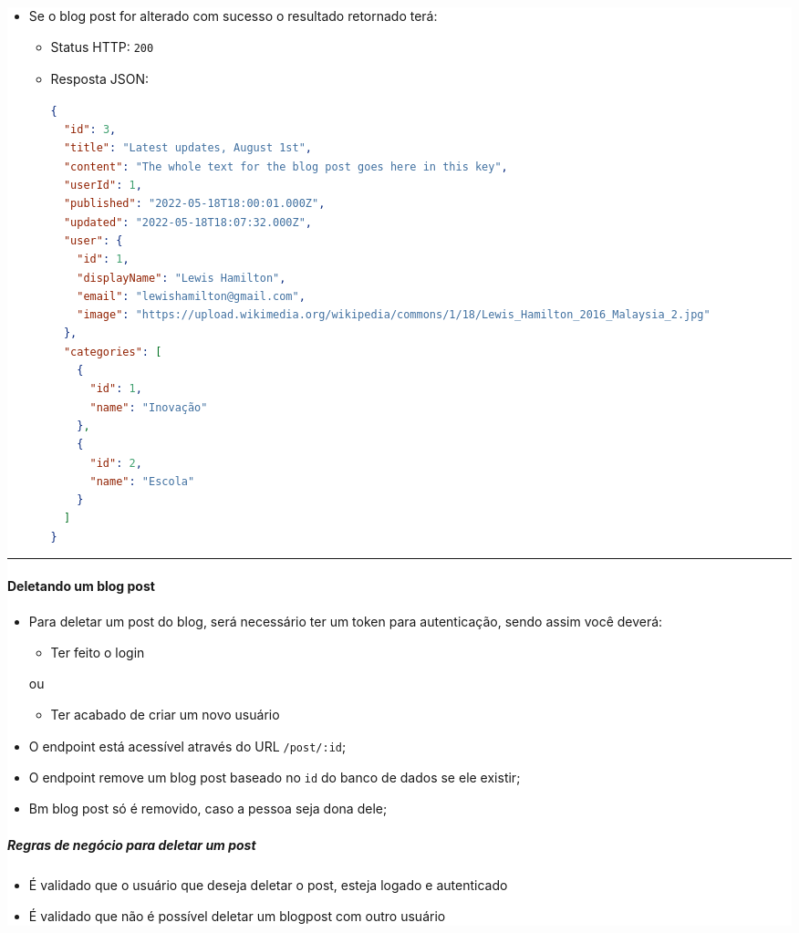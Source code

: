   - Se o blog post for alterado com sucesso o resultado retornado terá:

    - Status HTTP: `200`

    - Resposta JSON:

      ```json
      {
        "id": 3,
        "title": "Latest updates, August 1st",
        "content": "The whole text for the blog post goes here in this key",
        "userId": 1,
        "published": "2022-05-18T18:00:01.000Z",
        "updated": "2022-05-18T18:07:32.000Z",
        "user": {
          "id": 1,
          "displayName": "Lewis Hamilton",
          "email": "lewishamilton@gmail.com",
          "image": "https://upload.wikimedia.org/wikipedia/commons/1/18/Lewis_Hamilton_2016_Malaysia_2.jpg"
        },
        "categories": [
          {
            "id": 1,
            "name": "Inovação"
          },
          {
            "id": 2,
            "name": "Escola"
          }
        ]
      }
      ```

---

#### Deletando um blog post

- Para deletar um post do blog, será necessário ter um token para autenticação, sendo assim você deverá:

  - Ter feito o login

  ou

  - Ter acabado de criar um novo usuário

- O endpoint está acessível através do URL `/post/:id`;

- O endpoint remove um blog post baseado no `id` do banco de dados se ele existir;

- Bm blog post só é removido, caso a pessoa seja dona dele;

##### Regras de negócio para deletar um post

- É validado que o usuário que deseja deletar o post, esteja logado e autenticado

- É validado que não é possível deletar um blogpost com outro usuário

